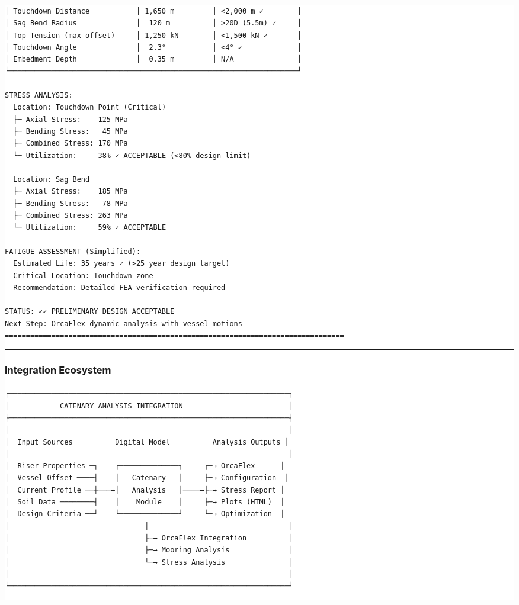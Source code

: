 ```
│ Touchdown Distance           │ 1,650 m         │ <2,000 m ✓        │
│ Sag Bend Radius              │  120 m          │ >20D (5.5m) ✓     │
│ Top Tension (max offset)     │ 1,250 kN        │ <1,500 kN ✓       │
│ Touchdown Angle              │  2.3°           │ <4° ✓             │
│ Embedment Depth              │  0.35 m         │ N/A               │
└────────────────────────────────────────────────────────────────────┘

STRESS ANALYSIS:
  Location: Touchdown Point (Critical)
  ├─ Axial Stress:    125 MPa
  ├─ Bending Stress:   45 MPa
  ├─ Combined Stress: 170 MPa
  └─ Utilization:     38% ✓ ACCEPTABLE (<80% design limit)

  Location: Sag Bend
  ├─ Axial Stress:    185 MPa
  ├─ Bending Stress:   78 MPa
  ├─ Combined Stress: 263 MPa
  └─ Utilization:     59% ✓ ACCEPTABLE

FATIGUE ASSESSMENT (Simplified):
  Estimated Life: 35 years ✓ (>25 year design target)
  Critical Location: Touchdown zone
  Recommendation: Detailed FEA verification required

STATUS: ✓✓ PRELIMINARY DESIGN ACCEPTABLE
Next Step: OrcaFlex dynamic analysis with vessel motions
================================================================================
```

---

### Integration Ecosystem

```
┌──────────────────────────────────────────────────────────────────┐
│            CATENARY ANALYSIS INTEGRATION                         │
├──────────────────────────────────────────────────────────────────┤
│                                                                  │
│  Input Sources          Digital Model          Analysis Outputs │
│                                                                  │
│  Riser Properties ─┐    ┌──────────────┐     ┌─→ OrcaFlex      │
│  Vessel Offset ────┤    │   Catenary   │     ├─→ Configuration  │
│  Current Profile ──┼───→│   Analysis   │────→├─→ Stress Report │
│  Soil Data ────────┤    │    Module    │     ├─→ Plots (HTML)  │
│  Design Criteria ──┘    └──────────────┘     └─→ Optimization  │
│                                │                                 │
│                                ├─→ OrcaFlex Integration          │
│                                ├─→ Mooring Analysis              │
│                                └─→ Stress Analysis               │
│                                                                  │
└──────────────────────────────────────────────────────────────────┘
```

---